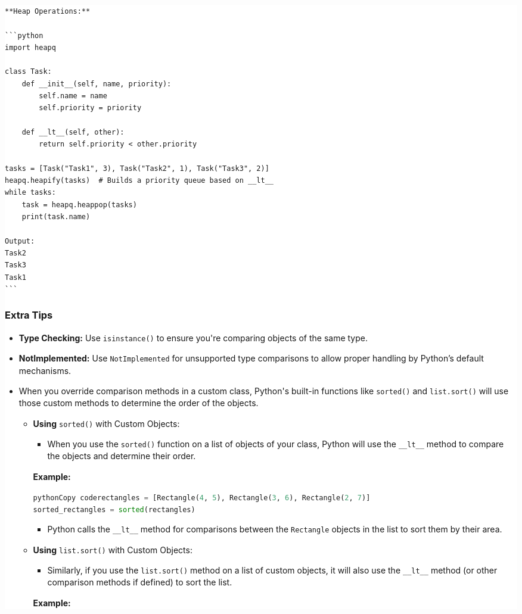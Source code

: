     **Heap Operations:**
    
    ```python
    import heapq
    
    class Task:
        def __init__(self, name, priority):
            self.name = name
            self.priority = priority
    
        def __lt__(self, other):
            return self.priority < other.priority
    
    tasks = [Task("Task1", 3), Task("Task2", 1), Task("Task3", 2)]
    heapq.heapify(tasks)  # Builds a priority queue based on __lt__
    while tasks:
        task = heapq.heappop(tasks)
        print(task.name)
    
    Output:
    Task2
    Task3
    Task1
    ```
    

### Extra Tips

* **Type Checking:** Use `isinstance()` to ensure you're comparing objects of the same type.
    
* **NotImplemented:** Use `NotImplemented` for unsupported type comparisons to allow proper handling by Python’s default mechanisms.
    
* When you override comparison methods in a custom class, Python's built-in functions like `sorted()` and `list.sort()` will use those custom methods to determine the order of the objects.
    
    * **Using** `sorted()` with Custom Objects:
        
        * When you use the `sorted()` function on a list of objects of your class, Python will use the `__lt__` method to compare the objects and determine their order.
            
        
        **Example:**
        
        ```python
        pythonCopy coderectangles = [Rectangle(4, 5), Rectangle(3, 6), Rectangle(2, 7)]
        sorted_rectangles = sorted(rectangles)
        ```
        
        * Python calls the `__lt__` method for comparisons between the `Rectangle` objects in the list to sort them by their area.
            
    * **Using** `list.sort()` with Custom Objects:
        
        * Similarly, if you use the `list.sort()` method on a list of custom objects, it will also use the `__lt__` method (or other comparison methods if defined) to sort the list.
            
        
        **Example:**
        